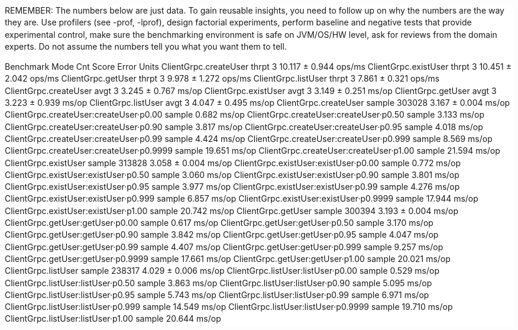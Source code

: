 REMEMBER: The numbers below are just data. To gain reusable insights, you need to follow up on
why the numbers are the way they are. Use profilers (see -prof, -lprof), design factorial
experiments, perform baseline and negative tests that provide experimental control, make sure
the benchmarking environment is safe on JVM/OS/HW level, ask for reviews from the domain experts.
Do not assume the numbers tell you what you want them to tell.

Benchmark                                   Mode     Cnt   Score   Error   Units
ClientGrpc.createUser                      thrpt       3  10.117 ± 0.944  ops/ms
ClientGrpc.existUser                       thrpt       3  10.451 ± 2.042  ops/ms
ClientGrpc.getUser                         thrpt       3   9.978 ± 1.272  ops/ms
ClientGrpc.listUser                        thrpt       3   7.861 ± 0.321  ops/ms
ClientGrpc.createUser                       avgt       3   3.245 ± 0.767   ms/op
ClientGrpc.existUser                        avgt       3   3.149 ± 0.251   ms/op
ClientGrpc.getUser                          avgt       3   3.223 ± 0.939   ms/op
ClientGrpc.listUser                         avgt       3   4.047 ± 0.495   ms/op
ClientGrpc.createUser                     sample  303028   3.167 ± 0.004   ms/op
ClientGrpc.createUser:createUser·p0.00    sample           0.682           ms/op
ClientGrpc.createUser:createUser·p0.50    sample           3.133           ms/op
ClientGrpc.createUser:createUser·p0.90    sample           3.817           ms/op
ClientGrpc.createUser:createUser·p0.95    sample           4.018           ms/op
ClientGrpc.createUser:createUser·p0.99    sample           4.424           ms/op
ClientGrpc.createUser:createUser·p0.999   sample           8.569           ms/op
ClientGrpc.createUser:createUser·p0.9999  sample          19.651           ms/op
ClientGrpc.createUser:createUser·p1.00    sample          21.594           ms/op
ClientGrpc.existUser                      sample  313828   3.058 ± 0.004   ms/op
ClientGrpc.existUser:existUser·p0.00      sample           0.772           ms/op
ClientGrpc.existUser:existUser·p0.50      sample           3.060           ms/op
ClientGrpc.existUser:existUser·p0.90      sample           3.801           ms/op
ClientGrpc.existUser:existUser·p0.95      sample           3.977           ms/op
ClientGrpc.existUser:existUser·p0.99      sample           4.276           ms/op
ClientGrpc.existUser:existUser·p0.999     sample           6.857           ms/op
ClientGrpc.existUser:existUser·p0.9999    sample          17.944           ms/op
ClientGrpc.existUser:existUser·p1.00      sample          20.742           ms/op
ClientGrpc.getUser                        sample  300394   3.193 ± 0.004   ms/op
ClientGrpc.getUser:getUser·p0.00          sample           0.617           ms/op
ClientGrpc.getUser:getUser·p0.50          sample           3.170           ms/op
ClientGrpc.getUser:getUser·p0.90          sample           3.842           ms/op
ClientGrpc.getUser:getUser·p0.95          sample           4.047           ms/op
ClientGrpc.getUser:getUser·p0.99          sample           4.407           ms/op
ClientGrpc.getUser:getUser·p0.999         sample           9.257           ms/op
ClientGrpc.getUser:getUser·p0.9999        sample          17.661           ms/op
ClientGrpc.getUser:getUser·p1.00          sample          20.021           ms/op
ClientGrpc.listUser                       sample  238317   4.029 ± 0.006   ms/op
ClientGrpc.listUser:listUser·p0.00        sample           0.529           ms/op
ClientGrpc.listUser:listUser·p0.50        sample           3.863           ms/op
ClientGrpc.listUser:listUser·p0.90        sample           5.095           ms/op
ClientGrpc.listUser:listUser·p0.95        sample           5.743           ms/op
ClientGrpc.listUser:listUser·p0.99        sample           6.971           ms/op
ClientGrpc.listUser:listUser·p0.999       sample          14.549           ms/op
ClientGrpc.listUser:listUser·p0.9999      sample          19.710           ms/op
ClientGrpc.listUser:listUser·p1.00        sample          20.644           ms/op
